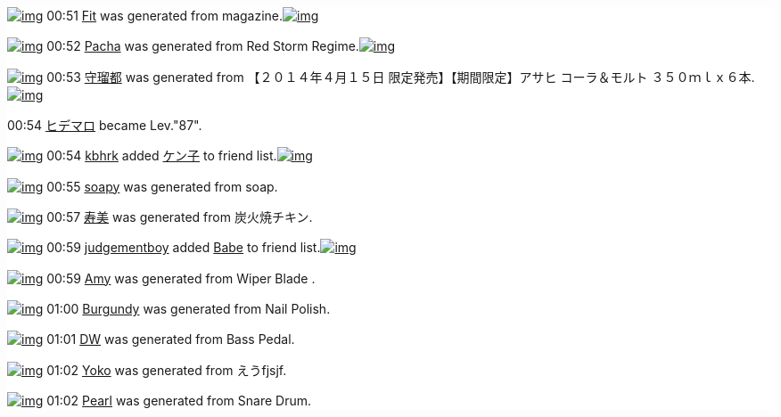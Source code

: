 [![img](http://www.deviantsart.com/1npk07j.png)](http://www.barcodekanojo.com/kanojo/2899095/Fit) 00:51 [Fit](http://www.barcodekanojo.com/kanojo/2899095/Fit) was generated from magazine.[![img](http://www.deviantsart.com/hthnav.jpeg)](http://www.barcodekanojo.com/product_images/barcode/5527562/1398181863/50x50xmagazine.jpg,qw=88,ah=88.pagespeed.ic.hr4K9mgQDR.jpg) 

[![img](http://www.deviantsart.com/jt4trp.png)](http://www.barcodekanojo.com/kanojo/2899096/Pacha) 00:52 [Pacha](http://www.barcodekanojo.com/kanojo/2899096/Pacha) was generated from Red Storm Regime.[![img](http://www.deviantsart.com/lpaa1b.jpeg)](http://www.barcodekanojo.com/product_images/barcode/5527563/1398181923/50x50xRed,P20Storm,P20Regime.jpg,qw=88,ah=88.pagespeed.ic.gjiVlNk52M.jpg) 

[![img](http://www.deviantsart.com/137io6v.png)](http://www.barcodekanojo.com/kanojo/2899097/%E5%AE%88%E7%91%A0%E9%83%BD) 00:53 [守瑠都](http://www.barcodekanojo.com/kanojo/2899097/%E5%AE%88%E7%91%A0%E9%83%BD) was generated from 【２０１４年４月１５日 限定発売】【期間限定】アサヒ コーラ＆モルト ３５０ｍｌｘ６本.[![img](http://www.deviantsart.com/2vr9ivo.jpeg)](http://www.barcodekanojo.com/product_images/barcode/5527564/1398181932/50x50x,PE3,P80,P90,PEF,PBC,P92,PEF,PBC,P90,PEF,PBC,P91,PEF,PBC,P94,PE5,PB9,PB4,PEF,PBC,P94,PE6,P9C,P88,PEF,PBC,P91,PEF,PBC,P95,PE6,P97,PA5,P20,PE9,P99,P90,PE5,PAE,P9A,PE7,P99,PBA,PE5,PA3,PB2,PE3,P80,P91,PE3,P80,P90,PE6,P9C,P9F,PE9,P96,P93,PE9,P99,P90,PE5,PAE,P9A,PE3,P80,P91,PE3,P82,PA2,PE3,P82,PB5,PE3,P83,P92,P20,PE3,P82,PB3,PE3,P83,PBC,PE3,P83,PA9,PEF,PBC,P86,PE3,P83,PA2,PE3,P83,PAB,PE3,P83,P88,P20,PEF,PBC,P93,PEF,PBC,P95,PEF,PBC,P90,PEF,PBD,P8D,PEF,PBD,P8C,PEF,PBD,P98,PEF,PBC,P96,PE6,P9C,PAC.jpg,qw=88,ah=88.pagespeed.ic.7SNko1MToy.jpg) 

00:54 [ヒデマロ](http://www.barcodekanojo.com/user/348970/%E3%83%92%E3%83%87%E3%83%9E%E3%83%AD) became Lev."87".

[![img](http://www.deviantsart.com/1tb56qs.jpeg)](http://www.barcodekanojo.com/user/314778/kbhrk) 00:54 [kbhrk](http://www.barcodekanojo.com/user/314778/kbhrk) added [ケン子](http://www.barcodekanojo.com/kanojo/2861141/%E3%82%B1%E3%83%B3%E5%AD%90) to friend list.[![img](http://www.deviantsart.com/t7l114.png)](http://www.barcodekanojo.com/kanojo/2861141/%E3%82%B1%E3%83%B3%E5%AD%90) 

[![img](http://www.deviantsart.com/2k48eb.png)](http://www.barcodekanojo.com/kanojo/2899098/soapy) 00:55 [soapy](http://www.barcodekanojo.com/kanojo/2899098/soapy) was generated from soap.

[![img](http://www.deviantsart.com/qpp6mi.png)](http://www.barcodekanojo.com/kanojo/2899099/%E5%AF%BF%E7%BE%8E) 00:57 [寿美](http://www.barcodekanojo.com/kanojo/2899099/%E5%AF%BF%E7%BE%8E) was generated from 炭火焼チキン.

[![img](http://www.deviantsart.com/1buf95s.jpeg)](http://www.barcodekanojo.com/user/451688/judgementboy) 00:59 [judgementboy](http://www.barcodekanojo.com/user/451688/judgementboy) added [Babe](http://www.barcodekanojo.com/kanojo/1380803/Babe) to friend list.[![img](http://www.deviantsart.com/30818rv.png)](http://www.barcodekanojo.com/kanojo/1380803/Babe) 

[![img](http://www.deviantsart.com/2bnb3g.png)](http://www.barcodekanojo.com/kanojo/2899100/Amy) 00:59 [Amy](http://www.barcodekanojo.com/kanojo/2899100/Amy) was generated from Wiper Blade .

[![img](http://www.deviantsart.com/3j8535h.png)](http://www.barcodekanojo.com/kanojo/2899101/Burgundy) 01:00 [Burgundy](http://www.barcodekanojo.com/kanojo/2899101/Burgundy) was generated from Nail Polish.

[![img](http://www.deviantsart.com/2rp8ibr.png)](http://www.barcodekanojo.com/kanojo/2899102/DW) 01:01 [DW](http://www.barcodekanojo.com/kanojo/2899102/DW) was generated from Bass Pedal.

[![img](http://www.deviantsart.com/ju33du.png)](http://www.barcodekanojo.com/kanojo/2899103/Yoko) 01:02 [Yoko](http://www.barcodekanojo.com/kanojo/2899103/Yoko) was generated from えうfjsjf.

[![img](http://www.deviantsart.com/2sg5o77.png)](http://www.barcodekanojo.com/kanojo/2899104/Pearl) 01:02 [Pearl](http://www.barcodekanojo.com/kanojo/2899104/Pearl) was generated from Snare Drum.

